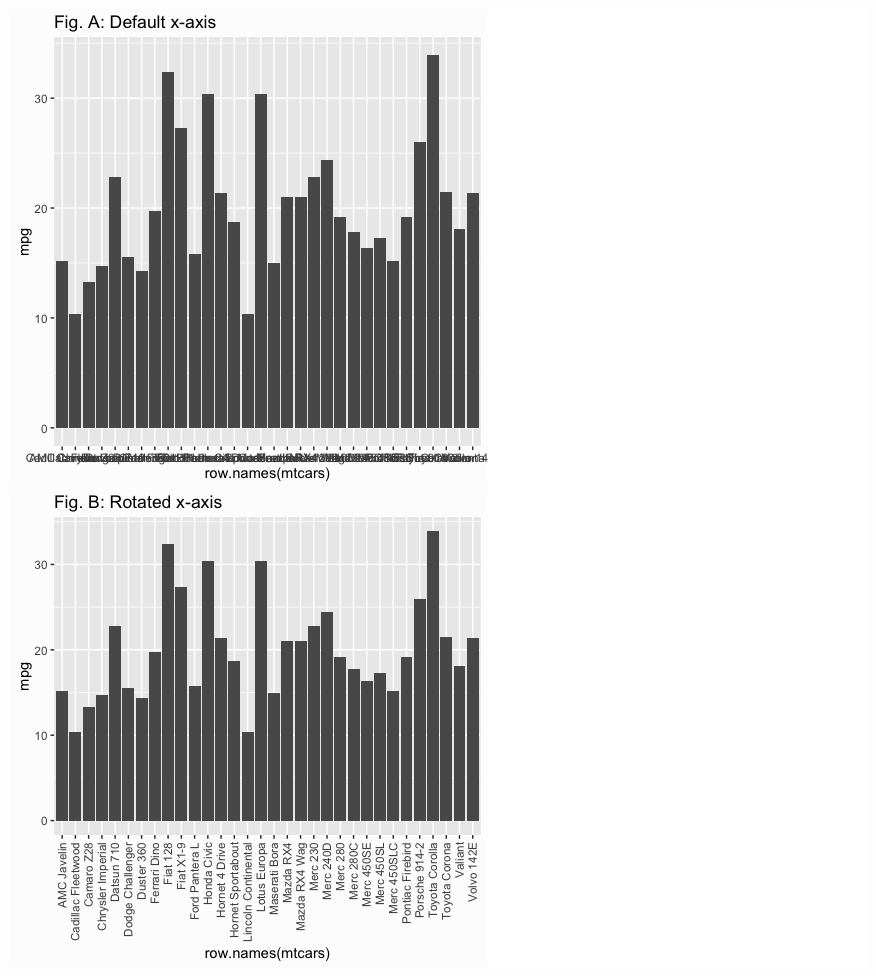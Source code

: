 <img src="/public/images/visual/barcharts/unnamed-chunk-9-1.png" style="display: block; margin-top:20px; margin-bottom: 20px;" />
</center>
